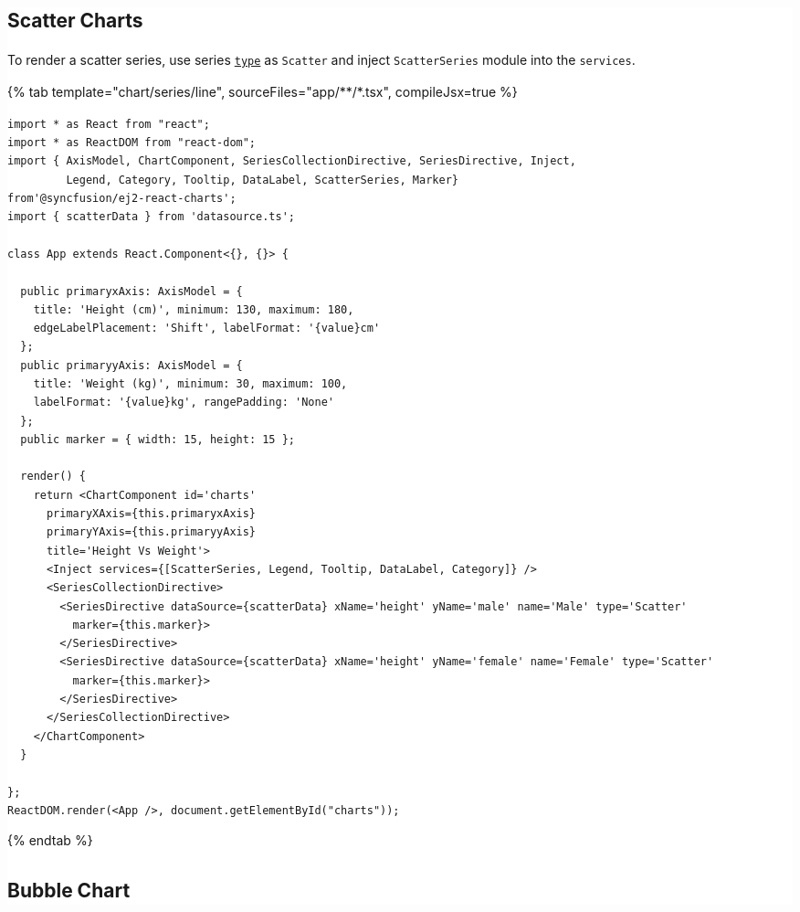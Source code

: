 ## Scatter Charts

To render a scatter series, use series [`type`](../api/chart/series/#type) as `Scatter` and inject `ScatterSeries` module into the `services`.

{% tab template="chart/series/line", sourceFiles="app/**/*.tsx", compileJsx=true %}

```tsx
import * as React from "react";
import * as ReactDOM from "react-dom";
import { AxisModel, ChartComponent, SeriesCollectionDirective, SeriesDirective, Inject,
         Legend, Category, Tooltip, DataLabel, ScatterSeries, Marker}
from'@syncfusion/ej2-react-charts';
import { scatterData } from 'datasource.ts';

class App extends React.Component<{}, {}> {

  public primaryxAxis: AxisModel = {
    title: 'Height (cm)', minimum: 130, maximum: 180,
    edgeLabelPlacement: 'Shift', labelFormat: '{value}cm'
  };
  public primaryyAxis: AxisModel = {
    title: 'Weight (kg)', minimum: 30, maximum: 100,
    labelFormat: '{value}kg', rangePadding: 'None'
  };
  public marker = { width: 15, height: 15 };

  render() {
    return <ChartComponent id='charts'
      primaryXAxis={this.primaryxAxis}
      primaryYAxis={this.primaryyAxis}
      title='Height Vs Weight'>
      <Inject services={[ScatterSeries, Legend, Tooltip, DataLabel, Category]} />
      <SeriesCollectionDirective>
        <SeriesDirective dataSource={scatterData} xName='height' yName='male' name='Male' type='Scatter'
          marker={this.marker}>
        </SeriesDirective>
        <SeriesDirective dataSource={scatterData} xName='height' yName='female' name='Female' type='Scatter'
          marker={this.marker}>
        </SeriesDirective>
      </SeriesCollectionDirective>
    </ChartComponent>
  }

};
ReactDOM.render(<App />, document.getElementById("charts"));
```

{% endtab %}

## Bubble Chart

